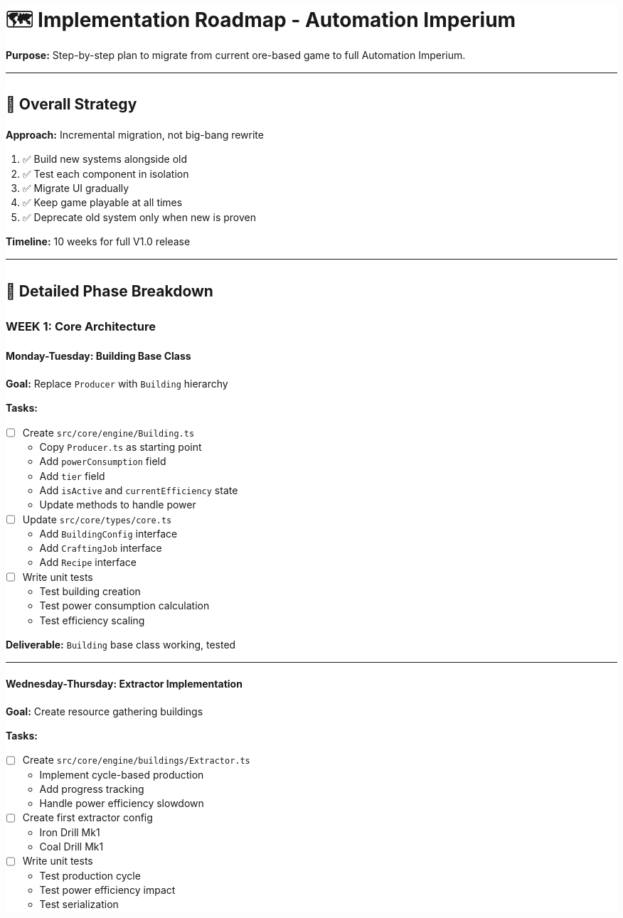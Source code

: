 # 🗺️ Implementation Roadmap - Automation Imperium

**Purpose:** Step-by-step plan to migrate from current ore-based game to full Automation Imperium.

---

## 🎯 Overall Strategy

**Approach:** Incremental migration, not big-bang rewrite

1. ✅ Build new systems alongside old
2. ✅ Test each component in isolation
3. ✅ Migrate UI gradually
4. ✅ Keep game playable at all times
5. ✅ Deprecate old system only when new is proven

**Timeline:** 10 weeks for full V1.0 release

---

## 📅 Detailed Phase Breakdown

### **WEEK 1: Core Architecture**

#### **Monday-Tuesday: Building Base Class**
**Goal:** Replace `Producer` with `Building` hierarchy

**Tasks:**
- [ ] Create `src/core/engine/Building.ts`
  - Copy `Producer.ts` as starting point
  - Add `powerConsumption` field
  - Add `tier` field
  - Add `isActive` and `currentEfficiency` state
  - Update methods to handle power
- [ ] Update `src/core/types/core.ts`
  - Add `BuildingConfig` interface
  - Add `CraftingJob` interface
  - Add `Recipe` interface
- [ ] Write unit tests
  - Test building creation
  - Test power consumption calculation
  - Test efficiency scaling

**Deliverable:** `Building` base class working, tested

---

#### **Wednesday-Thursday: Extractor Implementation**
**Goal:** Create resource gathering buildings

**Tasks:**
- [ ] Create `src/core/engine/buildings/Extractor.ts`
  - Implement cycle-based production
  - Add progress tracking
  - Handle power efficiency slowdown
- [ ] Create first extractor config
  - Iron Drill Mk1
  - Coal Drill Mk1
- [ ] Write unit tests
  - Test production cycle
  - Test power efficiency impact
  - Test serialization
